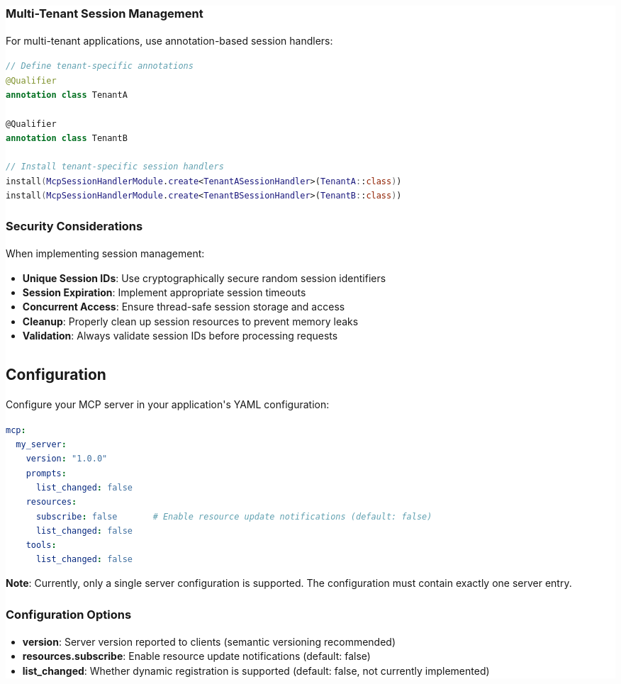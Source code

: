 ### Multi-Tenant Session Management

For multi-tenant applications, use annotation-based session handlers:

```kotlin
// Define tenant-specific annotations
@Qualifier
annotation class TenantA

@Qualifier  
annotation class TenantB

// Install tenant-specific session handlers
install(McpSessionHandlerModule.create<TenantASessionHandler>(TenantA::class))
install(McpSessionHandlerModule.create<TenantBSessionHandler>(TenantB::class))
```

### Security Considerations

When implementing session management:

- **Unique Session IDs**: Use cryptographically secure random session identifiers
- **Session Expiration**: Implement appropriate session timeouts
- **Concurrent Access**: Ensure thread-safe session storage and access
- **Cleanup**: Properly clean up session resources to prevent memory leaks
- **Validation**: Always validate session IDs before processing requests

## Configuration

Configure your MCP server in your application's YAML configuration:

```yaml
mcp:
  my_server:
    version: "1.0.0"
    prompts:
      list_changed: false
    resources:
      subscribe: false       # Enable resource update notifications (default: false)
      list_changed: false
    tools:
      list_changed: false
```

**Note**: Currently, only a single server configuration is supported. The configuration must contain exactly one server entry.

### Configuration Options

- **version**: Server version reported to clients (semantic versioning recommended)
- **resources.subscribe**: Enable resource update notifications (default: false)
- **list_changed**: Whether dynamic registration is supported (default: false, not currently implemented)
